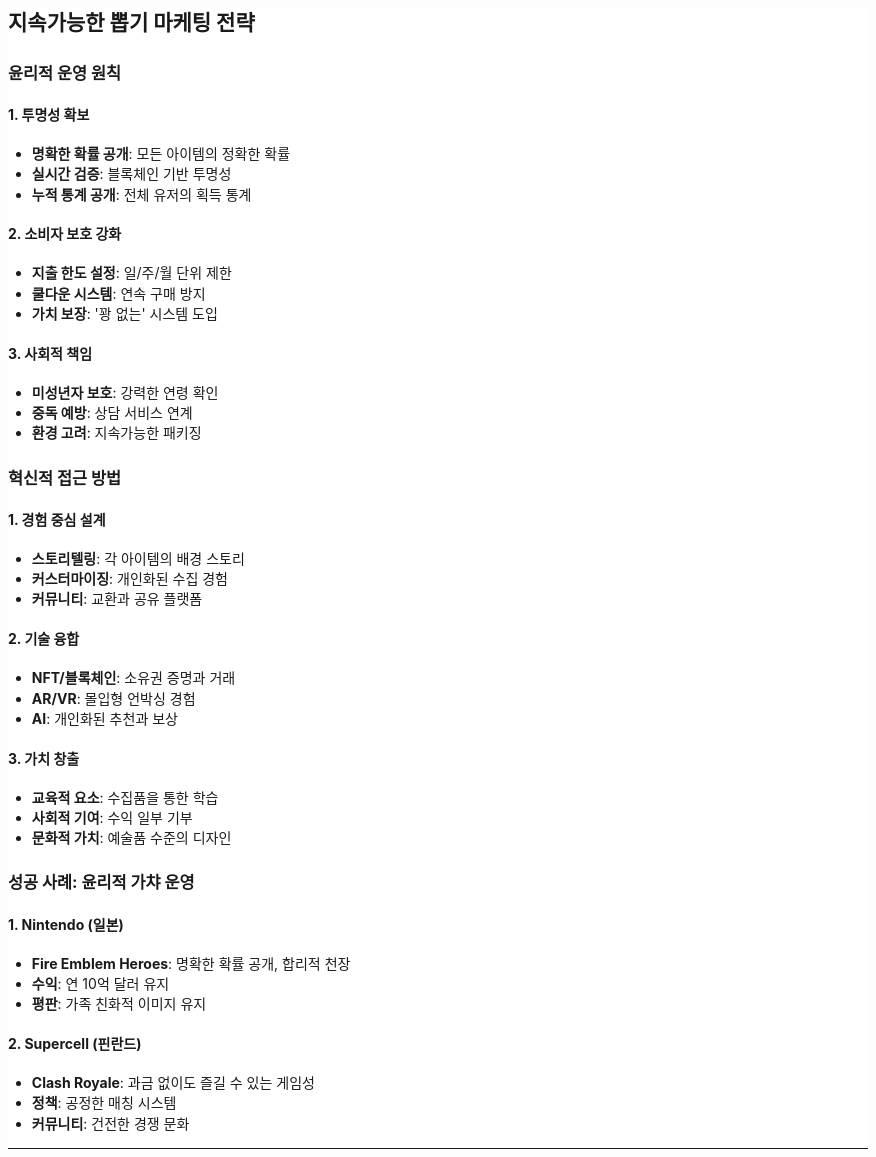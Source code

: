 
## 지속가능한 뽑기 마케팅 전략

### 윤리적 운영 원칙

#### 1. 투명성 확보
- **명확한 확률 공개**: 모든 아이템의 정확한 확률
- **실시간 검증**: 블록체인 기반 투명성
- **누적 통계 공개**: 전체 유저의 획득 통계

#### 2. 소비자 보호 강화
- **지출 한도 설정**: 일/주/월 단위 제한
- **쿨다운 시스템**: 연속 구매 방지
- **가치 보장**: '꽝 없는' 시스템 도입

#### 3. 사회적 책임
- **미성년자 보호**: 강력한 연령 확인
- **중독 예방**: 상담 서비스 연계
- **환경 고려**: 지속가능한 패키징

### 혁신적 접근 방법

#### 1. 경험 중심 설계
- **스토리텔링**: 각 아이템의 배경 스토리
- **커스터마이징**: 개인화된 수집 경험
- **커뮤니티**: 교환과 공유 플랫폼

#### 2. 기술 융합
- **NFT/블록체인**: 소유권 증명과 거래
- **AR/VR**: 몰입형 언박싱 경험
- **AI**: 개인화된 추천과 보상

#### 3. 가치 창출
- **교육적 요소**: 수집품을 통한 학습
- **사회적 기여**: 수익 일부 기부
- **문화적 가치**: 예술품 수준의 디자인

### 성공 사례: 윤리적 가챠 운영

#### 1. Nintendo (일본)
- **Fire Emblem Heroes**: 명확한 확률 공개, 합리적 천장
- **수익**: 연 10억 달러 유지
- **평판**: 가족 친화적 이미지 유지

#### 2. Supercell (핀란드)
- **Clash Royale**: 과금 없이도 즐길 수 있는 게임성
- **정책**: 공정한 매칭 시스템
- **커뮤니티**: 건전한 경쟁 문화

---
